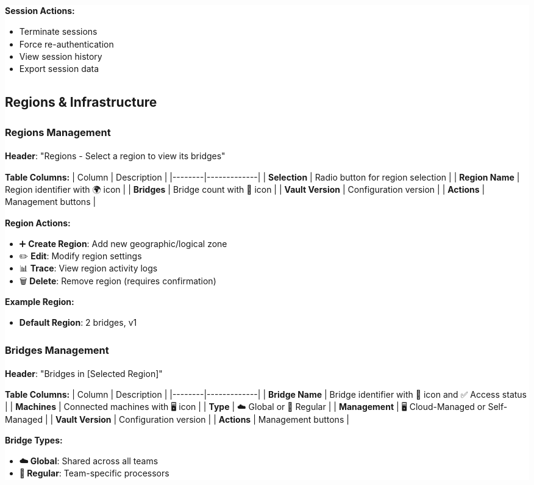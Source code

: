 **Session Actions:**
- Terminate sessions
- Force re-authentication
- View session history
- Export session data

## Regions & Infrastructure

### Regions Management

**Header**: "Regions - Select a region to view its bridges"

**Table Columns:**
| Column | Description |
|--------|-------------|
| **Selection** | Radio button for region selection |
| **Region Name** | Region identifier with 🌍 icon |
| **Bridges** | Bridge count with 🌉 icon |
| **Vault Version** | Configuration version |
| **Actions** | Management buttons |

**Region Actions:**
- ➕ **Create Region**: Add new geographic/logical zone
- ✏️ **Edit**: Modify region settings
- 📊 **Trace**: View region activity logs
- 🗑️ **Delete**: Remove region (requires confirmation)

**Example Region:**
- **Default Region**: 2 bridges, v1

### Bridges Management

**Header**: "Bridges in [Selected Region]"

**Table Columns:**
| Column | Description |
|--------|-------------|
| **Bridge Name** | Bridge identifier with 🌉 icon and ✅ Access status |
| **Machines** | Connected machines with 🖥️ icon |
| **Type** | ☁️ Global or 🌉 Regular |
| **Management** | 🖥️ Cloud-Managed or Self-Managed |
| **Vault Version** | Configuration version |
| **Actions** | Management buttons |

**Bridge Types:**
- **☁️ Global**: Shared across all teams
- **🌉 Regular**: Team-specific processors
